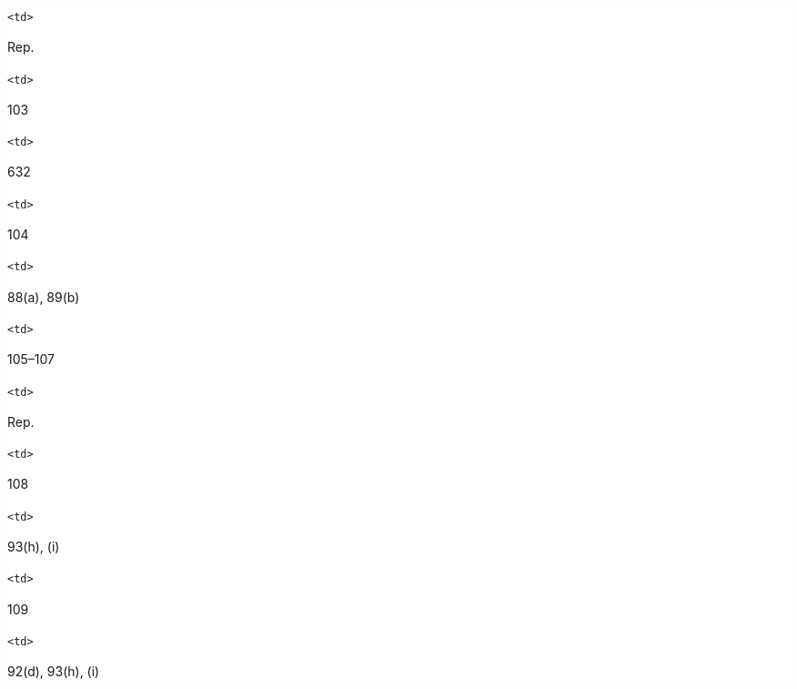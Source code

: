     <td> 

Rep.  </td>

  </tr>

  <tr>

    <td> 

103  </td>

    <td> 

632  </td>

  </tr>

  <tr>

    <td> 

104  </td>

    <td> 

88(a), 89(b)  </td>

  </tr>

  <tr>

    <td> 

105–107  </td>

    <td> 

Rep.  </td>

  </tr>

  <tr>

    <td> 

108  </td>

    <td> 

93(h), (i)  </td>

  </tr>

  <tr>

    <td> 

109  </td>

    <td> 

92(d), 93(h), (i)  </td>

  </tr>
